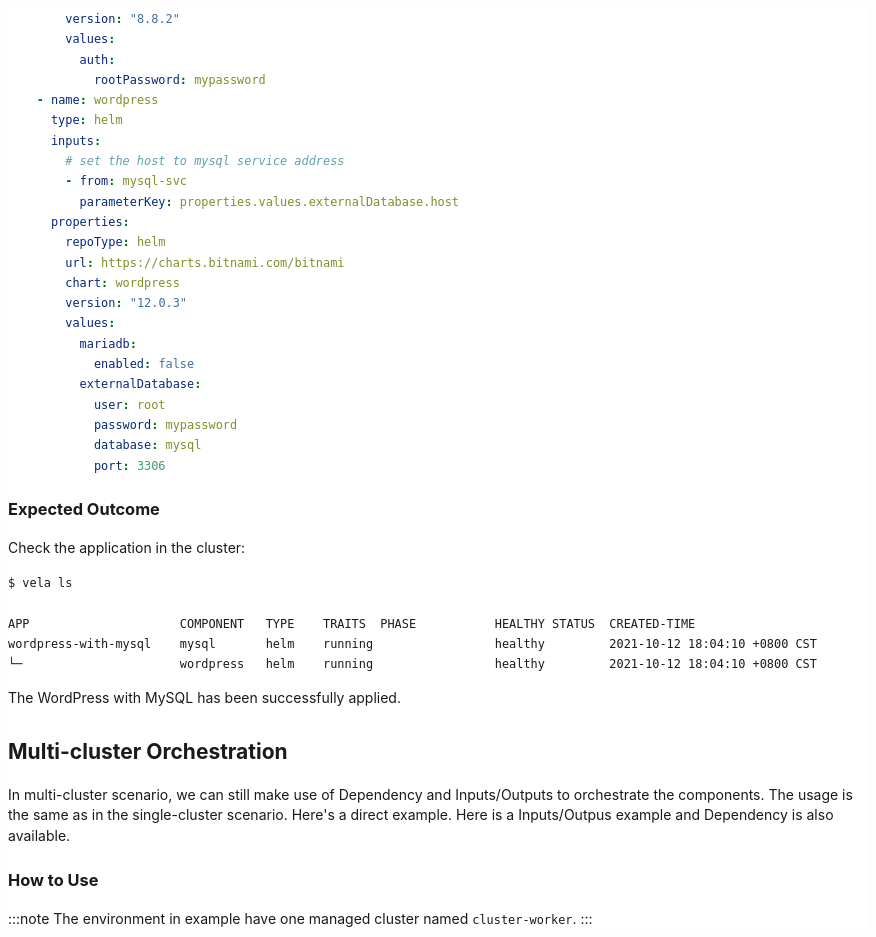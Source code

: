 ```yaml
        version: "8.8.2"
        values:
          auth:
            rootPassword: mypassword
    - name: wordpress
      type: helm
      inputs:
        # set the host to mysql service address
        - from: mysql-svc
          parameterKey: properties.values.externalDatabase.host
      properties:
        repoType: helm
        url: https://charts.bitnami.com/bitnami
        chart: wordpress
        version: "12.0.3"
        values:
          mariadb:
            enabled: false
          externalDatabase:
            user: root
            password: mypassword
            database: mysql
            port: 3306
```

### Expected Outcome

Check the application in the cluster:

```shell
$ vela ls

APP                 	COMPONENT	TYPE	TRAITS	PHASE          	HEALTHY	STATUS	CREATED-TIME
wordpress-with-mysql	mysql    	helm	running	                healthy	        2021-10-12 18:04:10 +0800 CST
└─                	    wordpress	helm	running	                healthy	       	2021-10-12 18:04:10 +0800 CST
```

The WordPress with MySQL has been successfully applied.

## Multi-cluster Orchestration

In multi-cluster scenario, we can still make use of Dependency and Inputs/Outputs to orchestrate the components. The usage is the same as in the single-cluster scenario. Here's a direct example. Here is a Inputs/Outpus example and Dependency is also available.

### How to Use

:::note
The environment in example have one managed cluster named `cluster-worker`.
:::
